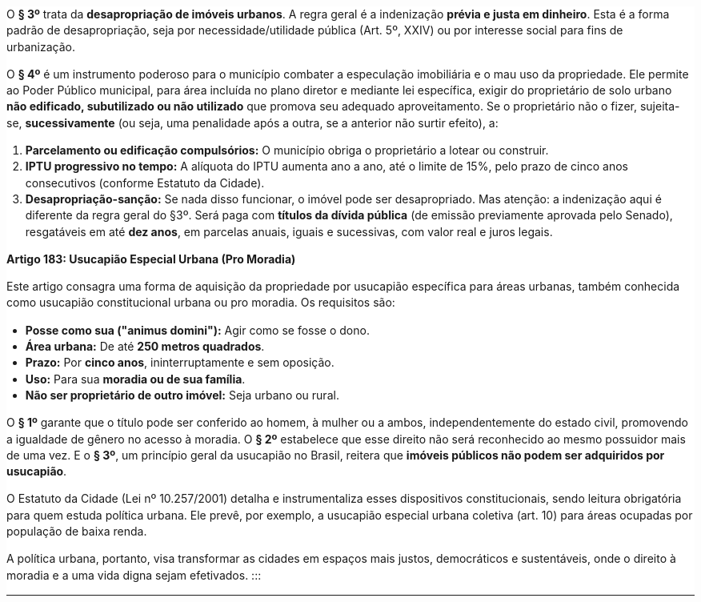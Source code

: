 O **§ 3º** trata da **desapropriação de imóveis urbanos**. A regra geral é a indenização **prévia e justa em dinheiro**.
Esta é a forma padrão de desapropriação, seja por necessidade/utilidade pública (Art. 5º, XXIV) ou por interesse social
para fins de urbanização.

O **§ 4º** é um instrumento poderoso para o município combater a especulação imobiliária e o mau uso da propriedade. Ele
permite ao Poder Público municipal, para área incluída no plano diretor e mediante lei específica, exigir do
proprietário de solo urbano **não edificado, subutilizado ou não utilizado** que promova seu adequado aproveitamento. Se
o proprietário não o fizer, sujeita-se, **sucessivamente** (ou seja, uma penalidade após a outra, se a anterior não
surtir efeito), a:

1. **Parcelamento ou edificação compulsórios:** O município obriga o proprietário a lotear ou construir.
2. **IPTU progressivo no tempo:** A alíquota do IPTU aumenta ano a ano, até o limite de 15%, pelo prazo de cinco anos
   consecutivos (conforme Estatuto da Cidade).
3. **Desapropriação-sanção:** Se nada disso funcionar, o imóvel pode ser desapropriado. Mas atenção: a indenização aqui
   é diferente da regra geral do §3º. Será paga com **títulos da dívida pública** (de emissão previamente aprovada pelo
   Senado), resgatáveis em até **dez anos**, em parcelas anuais, iguais e sucessivas, com valor real e juros legais.

**Artigo 183: Usucapião Especial Urbana (Pro Moradia)**

Este artigo consagra uma forma de aquisição da propriedade por usucapião específica para áreas urbanas, também conhecida
como usucapião constitucional urbana ou pro moradia. Os requisitos são:

* **Posse como sua ("animus domini"):** Agir como se fosse o dono.
* **Área urbana:** De até **250 metros quadrados**.
* **Prazo:** Por **cinco anos**, ininterruptamente e sem oposição.
* **Uso:** Para sua **moradia ou de sua família**.
* **Não ser proprietário de outro imóvel:** Seja urbano ou rural.

O **§ 1º** garante que o título pode ser conferido ao homem, à mulher ou a ambos, independentemente do estado civil,
promovendo a igualdade de gênero no acesso à moradia.
O **§ 2º** estabelece que esse direito não será reconhecido ao mesmo possuidor mais de uma vez.
E o **§ 3º**, um princípio geral da usucapião no Brasil, reitera que **imóveis públicos não podem ser adquiridos por
usucapião**.

O Estatuto da Cidade (Lei nº 10.257/2001) detalha e instrumentaliza esses dispositivos constitucionais, sendo leitura
obrigatória para quem estuda política urbana. Ele prevê, por exemplo, a usucapião especial urbana coletiva (art. 10)
para áreas ocupadas por população de baixa renda.

A política urbana, portanto, visa transformar as cidades em espaços mais justos, democráticos e sustentáveis, onde o
direito à moradia e a uma vida digna sejam efetivados.
:::

---